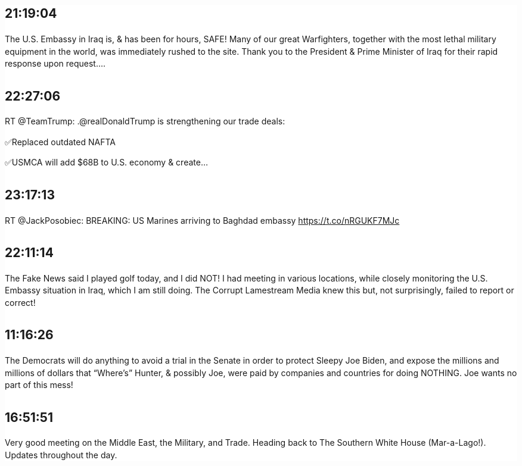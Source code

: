 ## 21:19:04
The U.S. Embassy in Iraq is, &amp; has been for hours, SAFE! Many of our great Warfighters, together with the most lethal military equipment in the world, was immediately rushed to the site. Thank you to the President &amp; Prime Minister of Iraq for their rapid response upon request....
## 22:27:06
RT @TeamTrump: .@realDonaldTrump is strengthening our trade deals:

✅Replaced outdated NAFTA

✅USMCA will add $68B to U.S. economy &amp; create…
## 23:17:13
RT @JackPosobiec: BREAKING: US Marines arriving to Baghdad embassy https://t.co/nRGUKF7MJc
## 22:11:14
The Fake News said I played golf today, and I did NOT! I had meeting in various locations, while closely monitoring the U.S. Embassy situation in Iraq, which I am still doing. The Corrupt Lamestream Media knew this but, not surprisingly, failed to report or correct!
## 11:16:26
The Democrats will do anything to avoid a trial in the Senate in order to protect Sleepy Joe Biden, and expose the millions and millions of dollars that “Where’s” Hunter, &amp; possibly Joe, were paid by companies and countries for doing NOTHING. Joe wants no part of this mess!
## 16:51:51
Very good meeting on the Middle East, the Military, and Trade. Heading back to The Southern White House (Mar-a-Lago!). Updates throughout the day.
